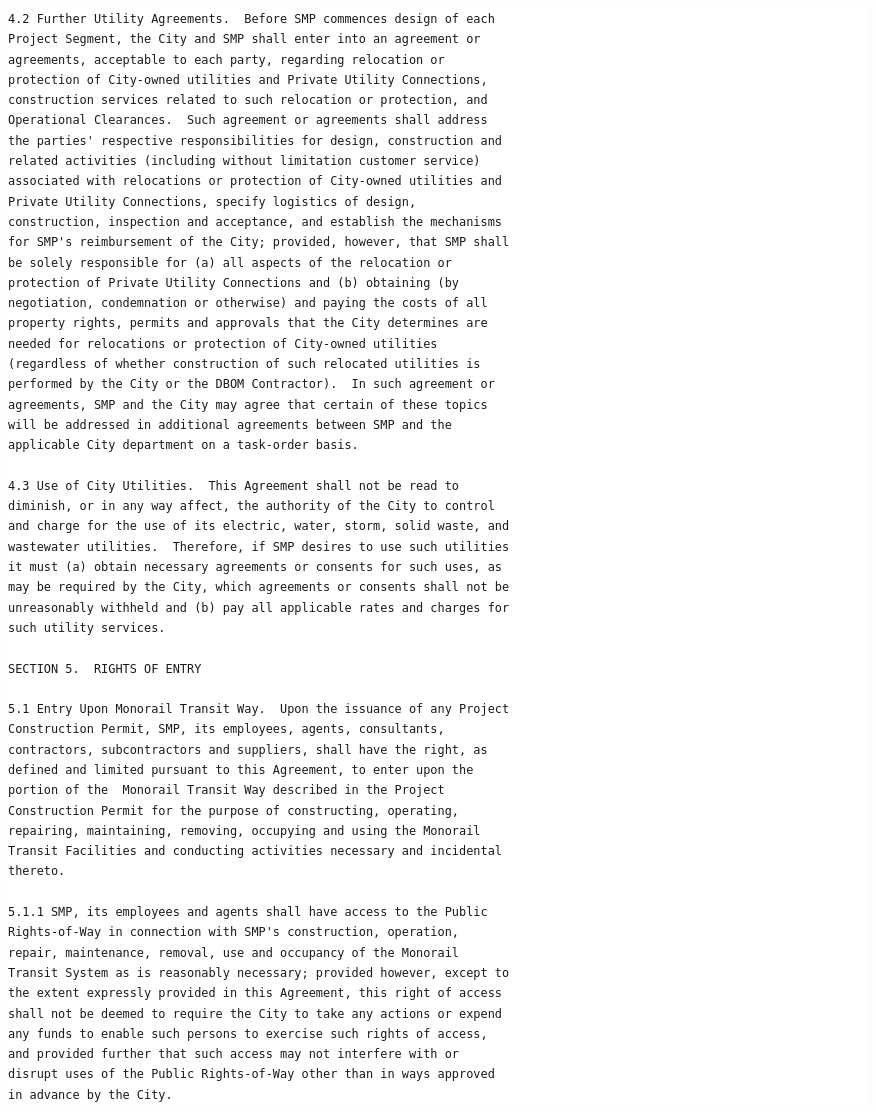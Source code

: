     4.2 Further Utility Agreements.  Before SMP commences design of each  
    Project Segment, the City and SMP shall enter into an agreement or  
    agreements, acceptable to each party, regarding relocation or  
    protection of City-owned utilities and Private Utility Connections,  
    construction services related to such relocation or protection, and  
    Operational Clearances.  Such agreement or agreements shall address  
    the parties' respective responsibilities for design, construction and  
    related activities (including without limitation customer service)  
    associated with relocations or protection of City-owned utilities and  
    Private Utility Connections, specify logistics of design,  
    construction, inspection and acceptance, and establish the mechanisms  
    for SMP's reimbursement of the City; provided, however, that SMP shall  
    be solely responsible for (a) all aspects of the relocation or  
    protection of Private Utility Connections and (b) obtaining (by  
    negotiation, condemnation or otherwise) and paying the costs of all  
    property rights, permits and approvals that the City determines are  
    needed for relocations or protection of City-owned utilities  
    (regardless of whether construction of such relocated utilities is  
    performed by the City or the DBOM Contractor).  In such agreement or  
    agreements, SMP and the City may agree that certain of these topics  
    will be addressed in additional agreements between SMP and the  
    applicable City department on a task-order basis.  
  
    4.3 Use of City Utilities.  This Agreement shall not be read to  
    diminish, or in any way affect, the authority of the City to control  
    and charge for the use of its electric, water, storm, solid waste, and  
    wastewater utilities.  Therefore, if SMP desires to use such utilities  
    it must (a) obtain necessary agreements or consents for such uses, as  
    may be required by the City, which agreements or consents shall not be  
    unreasonably withheld and (b) pay all applicable rates and charges for  
    such utility services.  
  
    SECTION 5.  RIGHTS OF ENTRY  
  
    5.1 Entry Upon Monorail Transit Way.  Upon the issuance of any Project  
    Construction Permit, SMP, its employees, agents, consultants,  
    contractors, subcontractors and suppliers, shall have the right, as  
    defined and limited pursuant to this Agreement, to enter upon the  
    portion of the  Monorail Transit Way described in the Project  
    Construction Permit for the purpose of constructing, operating,  
    repairing, maintaining, removing, occupying and using the Monorail  
    Transit Facilities and conducting activities necessary and incidental  
    thereto.  
  
    5.1.1 SMP, its employees and agents shall have access to the Public  
    Rights-of-Way in connection with SMP's construction, operation,  
    repair, maintenance, removal, use and occupancy of the Monorail  
    Transit System as is reasonably necessary; provided however, except to  
    the extent expressly provided in this Agreement, this right of access  
    shall not be deemed to require the City to take any actions or expend  
    any funds to enable such persons to exercise such rights of access,  
    and provided further that such access may not interfere with or  
    disrupt uses of the Public Rights-of-Way other than in ways approved  
    in advance by the City.  
  